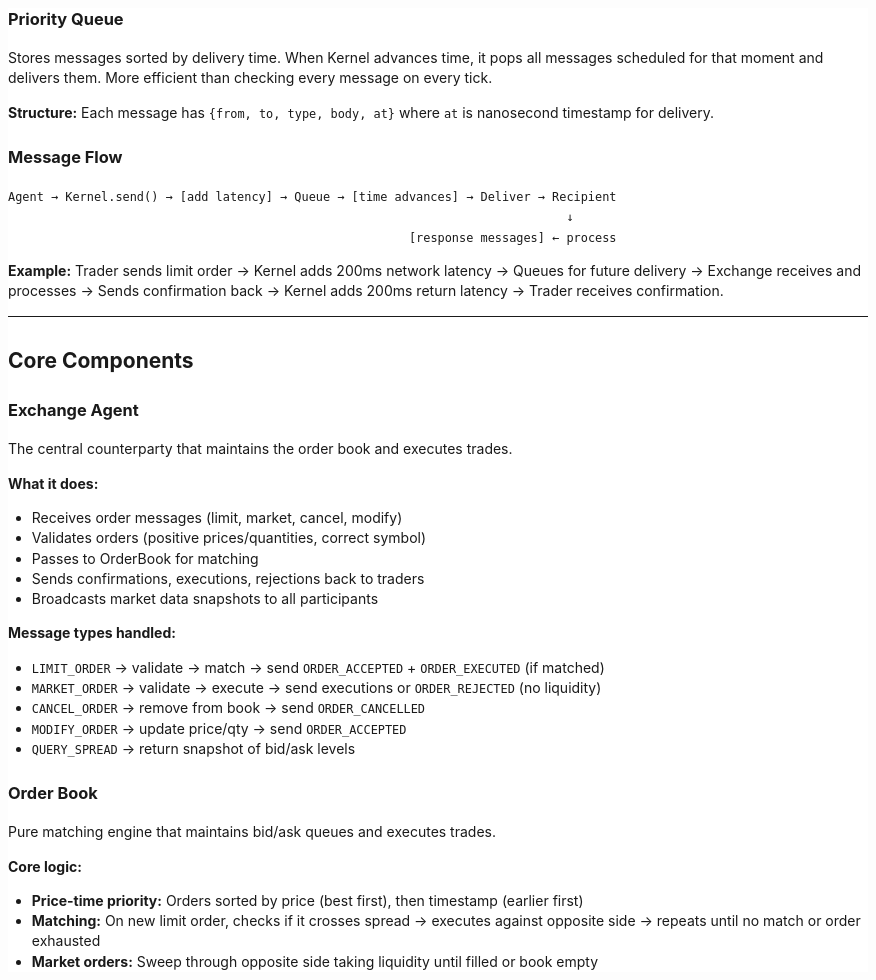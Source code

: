 ### Priority Queue

Stores messages sorted by delivery time. When Kernel advances time, it pops all messages scheduled for that moment and delivers them. More efficient than checking every message on every tick.

**Structure:** Each message has `{from, to, type, body, at}` where `at` is nanosecond timestamp for delivery.

### Message Flow

```
Agent → Kernel.send() → [add latency] → Queue → [time advances] → Deliver → Recipient
                                                                              ↓
                                                        [response messages] ← process
```

**Example:** Trader sends limit order → Kernel adds 200ms network latency → Queues for future delivery → Exchange receives and processes → Sends confirmation back → Kernel adds 200ms return latency → Trader receives confirmation.

---

## Core Components

### Exchange Agent

The central counterparty that maintains the order book and executes trades.

**What it does:**

- Receives order messages (limit, market, cancel, modify)
- Validates orders (positive prices/quantities, correct symbol)
- Passes to OrderBook for matching
- Sends confirmations, executions, rejections back to traders
- Broadcasts market data snapshots to all participants

**Message types handled:**

- `LIMIT_ORDER` → validate → match → send `ORDER_ACCEPTED` + `ORDER_EXECUTED` (if matched)
- `MARKET_ORDER` → validate → execute → send executions or `ORDER_REJECTED` (no liquidity)
- `CANCEL_ORDER` → remove from book → send `ORDER_CANCELLED`
- `MODIFY_ORDER` → update price/qty → send `ORDER_ACCEPTED`
- `QUERY_SPREAD` → return snapshot of bid/ask levels

### Order Book

Pure matching engine that maintains bid/ask queues and executes trades.

**Core logic:**

- **Price-time priority:** Orders sorted by price (best first), then timestamp (earlier first)
- **Matching:** On new limit order, checks if it crosses spread → executes against opposite side → repeats until no match or order exhausted
- **Market orders:** Sweep through opposite side taking liquidity until filled or book empty

